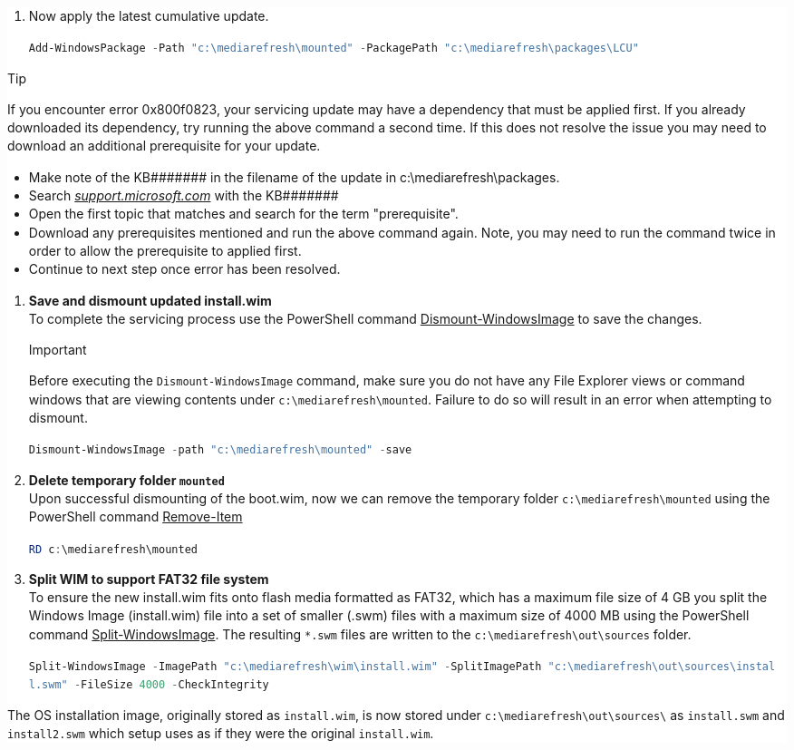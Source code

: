    1. Now apply the latest cumulative update.

      ```powershell
      Add-WindowsPackage -Path "c:\mediarefresh\mounted" -PackagePath "c:\mediarefresh\packages\LCU"
      ```

   > [!TIP]
   > If you encounter error 0x800f0823, your servicing update may have a dependency that must be applied first. If you already downloaded its dependency, try running the above command a second time.  If this does not resolve the issue you may need to download an additional prerequisite for your update.
   >
   > - Make note of the KB####### in the filename of the update in c:\mediarefresh\packages.
   > - Search *[support.microsoft.com](https://support.microsoft.com)* with the KB#######
   > - Open the first topic that matches and search for the term "prerequisite".
   > - Download any prerequisites mentioned and run the above command again.  Note, you may need to run the command twice in order to allow the prerequisite to applied first.
   > - Continue to next step once error has been resolved.

1. **Save and dismount updated install.wim**  
   To complete the servicing process use the PowerShell command [Dismount-WindowsImage](/powershell/module/dism/dismount-windowsimage#description) to save the changes.  

   > [!IMPORTANT]
   > Before executing the `Dismount-WindowsImage` command, make sure you do not have any File Explorer views or command windows that are viewing contents under `c:\mediarefresh\mounted`.  Failure to do so will result in an error when attempting to dismount.

   ```powershell
   Dismount-WindowsImage -path "c:\mediarefresh\mounted" -save
   ```
  
1. **Delete temporary folder `mounted`**  
   Upon successful dismounting of the boot.wim, now we can remove the temporary folder `c:\mediarefresh\mounted` using the PowerShell command [Remove-Item](/powershell/module/microsoft.powershell.management/rename-item#description)

   ```powershell
   RD c:\mediarefresh\mounted
   ```

1. **Split WIM to support FAT32 file system**  
   To ensure the new install.wim fits onto flash media formatted as FAT32, which has a maximum file size of 4 GB you split the Windows Image (install.wim) file into a set of smaller (.swm) files with a maximum size of 4000 MB using the PowerShell command [Split-WindowsImage](/windows-hardware/manufacture/desktop/split-a-windows-image--wim--file-to-span-across-multiple-dvds). The resulting `*.swm` files are written to the `c:\mediarefresh\out\sources` folder.

   ```powershell
   Split-WindowsImage -ImagePath "c:\mediarefresh\wim\install.wim" -SplitImagePath "c:\mediarefresh\out\sources\install.swm" -FileSize 4000 -CheckIntegrity
   ```

The OS installation image, originally stored as `install.wim`, is now stored under `c:\mediarefresh\out\sources\` as `install.swm` and `install2.swm` which setup uses as if they were the original `install.wim`.
